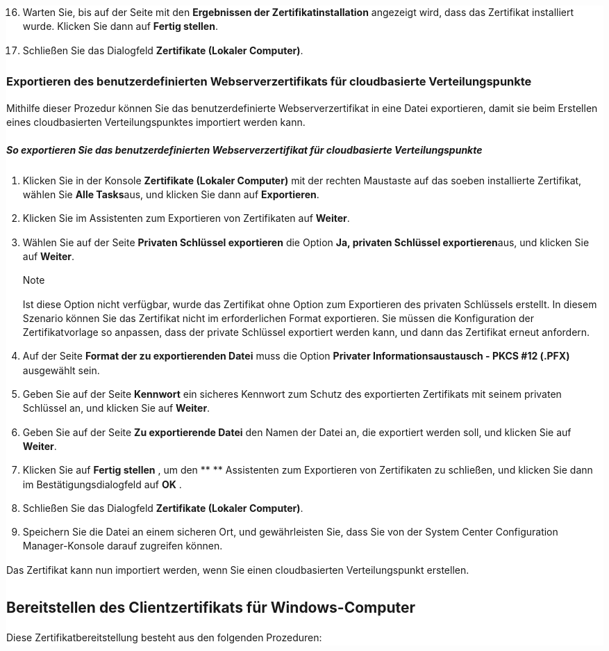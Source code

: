 16. Warten Sie, bis auf der Seite mit den **Ergebnissen der Zertifikatinstallation** angezeigt wird, dass das Zertifikat installiert wurde. Klicken Sie dann auf **Fertig stellen**.  

17. Schließen Sie das Dialogfeld **Zertifikate (Lokaler Computer)**.  

###  <a name="a-namebkmkclouddpexporting2008a-exporting-the-custom-web-server-certificate-for-cloud-based-distribution-points"></a><a name="BKMK_clouddpexporting2008"></a> Exportieren des benutzerdefinierten Webserverzertifikats für cloudbasierte Verteilungspunkte  
 Mithilfe dieser Prozedur können Sie das benutzerdefinierte Webserverzertifikat in eine Datei exportieren, damit sie beim Erstellen eines cloudbasierten Verteilungspunktes importiert werden kann.  

##### <a name="to-export-the-custom-web-server-certificate-for-cloud-based-distribution-points"></a>So exportieren Sie das benutzerdefinierten Webserverzertifikat für cloudbasierte Verteilungspunkte  

1.  Klicken Sie in der Konsole **Zertifikate (Lokaler Computer)** mit der rechten Maustaste auf das soeben installierte Zertifikat, wählen Sie **Alle Tasks**aus, und klicken Sie dann auf **Exportieren**.  

2.  Klicken Sie im Assistenten zum Exportieren von Zertifikaten auf **Weiter**.  

3.  Wählen Sie auf der Seite **Privaten Schlüssel exportieren** die Option **Ja, privaten Schlüssel exportieren**aus, und klicken Sie auf **Weiter**.  

    > [!NOTE]  
    >  Ist diese Option nicht verfügbar, wurde das Zertifikat ohne Option zum Exportieren des privaten Schlüssels erstellt. In diesem Szenario können Sie das Zertifikat nicht im erforderlichen Format exportieren. Sie müssen die Konfiguration der Zertifikatvorlage so anpassen, dass der private Schlüssel exportiert werden kann, und dann das Zertifikat erneut anfordern.  

4.  Auf der Seite **Format der zu exportierenden Datei** muss die Option **Privater Informationsaustausch - PKCS #12 (.PFX)** ausgewählt sein.  

5.  Geben Sie auf der Seite **Kennwort** ein sicheres Kennwort zum Schutz des exportierten Zertifikats mit seinem privaten Schlüssel an, und klicken Sie auf **Weiter**.  

6.  Geben Sie auf der Seite **Zu exportierende Datei** den Namen der Datei an, die exportiert werden soll, und klicken Sie auf **Weiter**.  

7.  Klicken Sie auf **Fertig stellen** , um den ** ** Assistenten zum Exportieren von Zertifikaten zu schließen, und klicken Sie dann im Bestätigungsdialogfeld auf **OK** .  

8.  Schließen Sie das Dialogfeld **Zertifikate (Lokaler Computer)**.  

9. Speichern Sie die Datei an einem sicheren Ort, und gewährleisten Sie, dass Sie von der System Center Configuration Manager-Konsole darauf zugreifen können.  

 Das Zertifikat kann nun importiert werden, wenn Sie einen cloudbasierten Verteilungspunkt erstellen.  

##  <a name="a-namebkmkclient2008cm2012a-deploying-the-client-certificate-for-windows-computers"></a><a name="BKMK_client2008_cm2012"></a> Bereitstellen des Clientzertifikats für Windows-Computer  
 Diese Zertifikatbereitstellung besteht aus den folgenden Prozeduren:  
